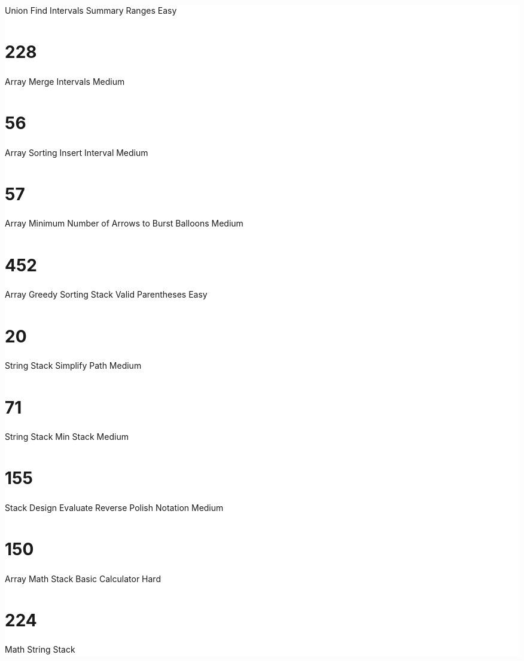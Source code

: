 Union Find
Intervals
Summary Ranges
Easy
# 228
Array
Merge Intervals
Medium
# 56
Array
Sorting
Insert Interval
Medium
# 57
Array
Minimum Number of Arrows to Burst Balloons
Medium
# 452
Array
Greedy
Sorting
Stack
Valid Parentheses
Easy
# 20
String
Stack
Simplify Path
Medium
# 71
String
Stack
Min Stack
Medium
# 155
Stack
Design
Evaluate Reverse Polish Notation
Medium
# 150
Array
Math
Stack
Basic Calculator
Hard
# 224
Math
String
Stack